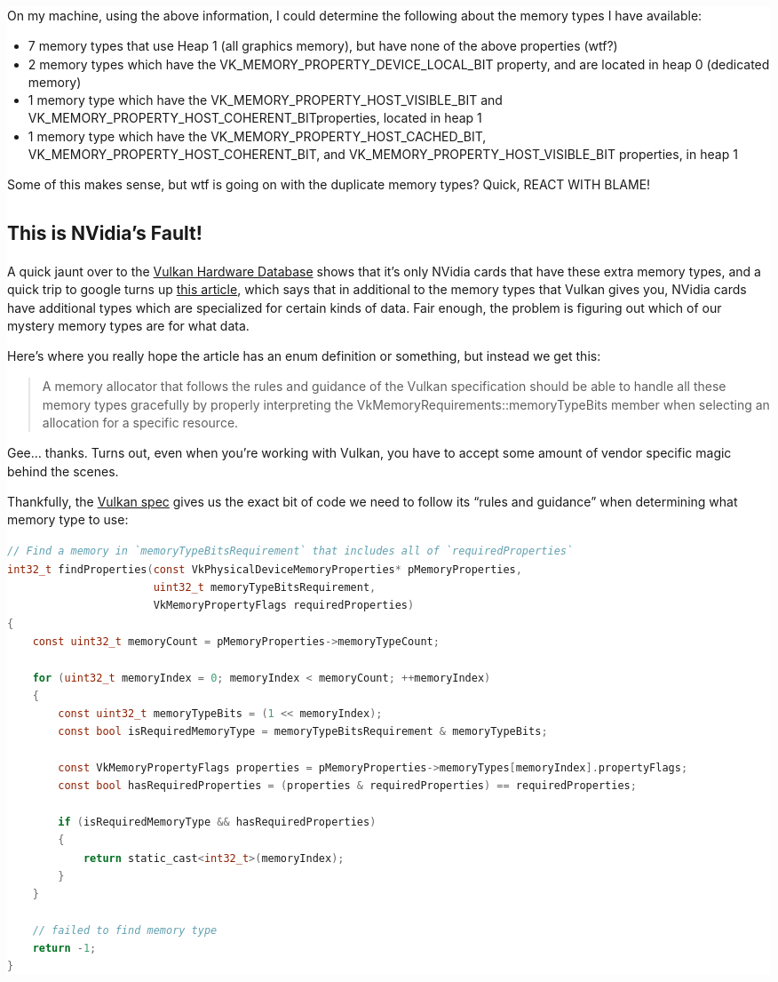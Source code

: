 On my machine, using the above information, I could determine the following about the memory types I have available:

-   7 memory types that use Heap 1 (all graphics memory), but have none of the above properties (wtf?)
-   2 memory types which have the VK_MEMORY_PROPERTY_DEVICE_LOCAL_BIT property, and are located in heap 0 (dedicated memory)
-   1 memory type which have the VK_MEMORY_PROPERTY_HOST_VISIBLE_BIT and VK_MEMORY_PROPERTY_HOST_COHERENT_BITproperties, located in heap 1
-   1 memory type which have the VK_MEMORY_PROPERTY_HOST_CACHED_BIT, VK_MEMORY_PROPERTY_HOST_COHERENT_BIT, and VK_MEMORY_PROPERTY_HOST_VISIBLE_BIT properties, in heap 1

Some of this makes sense, but wtf is going on with the duplicate memory types? Quick, REACT WITH BLAME!

## This is NVidia’s Fault!

A quick jaunt over to the [Vulkan Hardware Database](http://kylehalladay.com/blog/tutorial/2017/12/13/Custom-Allocators-Vulkan.html) shows that it’s only NVidia cards that have these extra memory types, and a quick trip to google turns up [this article](https://developer.nvidia.com/what%E2%80%99s-your-vulkan-memory-type), which says that in additional to the memory types that Vulkan gives you, NVidia cards have additional types which are specialized for certain kinds of data. Fair enough, the problem is figuring out which of our mystery memory types are for what data.

Here’s where you really hope the article has an enum definition or something, but instead we get this:

> A memory allocator that follows the rules and guidance of the Vulkan specification should be able to handle all these memory types gracefully by properly interpreting the VkMemoryRequirements::memoryTypeBits member when selecting an allocation for a specific resource.

Gee… thanks. Turns out, even when you’re working with Vulkan, you have to accept some amount of vendor specific magic behind the scenes.

Thankfully, the [Vulkan spec](https://www.khronos.org/registry/vulkan/specs/1.0/html/vkspec.html#memory-device) gives us the exact bit of code we need to follow its “rules and guidance” when determining what memory type to use:

```c
// Find a memory in `memoryTypeBitsRequirement` that includes all of `requiredProperties`
int32_t findProperties(const VkPhysicalDeviceMemoryProperties* pMemoryProperties,
                       uint32_t memoryTypeBitsRequirement,
                       VkMemoryPropertyFlags requiredProperties)
{
    const uint32_t memoryCount = pMemoryProperties->memoryTypeCount;

    for (uint32_t memoryIndex = 0; memoryIndex < memoryCount; ++memoryIndex)
    {
        const uint32_t memoryTypeBits = (1 << memoryIndex);
        const bool isRequiredMemoryType = memoryTypeBitsRequirement & memoryTypeBits;

        const VkMemoryPropertyFlags properties = pMemoryProperties->memoryTypes[memoryIndex].propertyFlags;
        const bool hasRequiredProperties = (properties & requiredProperties) == requiredProperties;

        if (isRequiredMemoryType && hasRequiredProperties)
        {
            return static_cast<int32_t>(memoryIndex);
        }
    }

    // failed to find memory type
    return -1;
}
```
